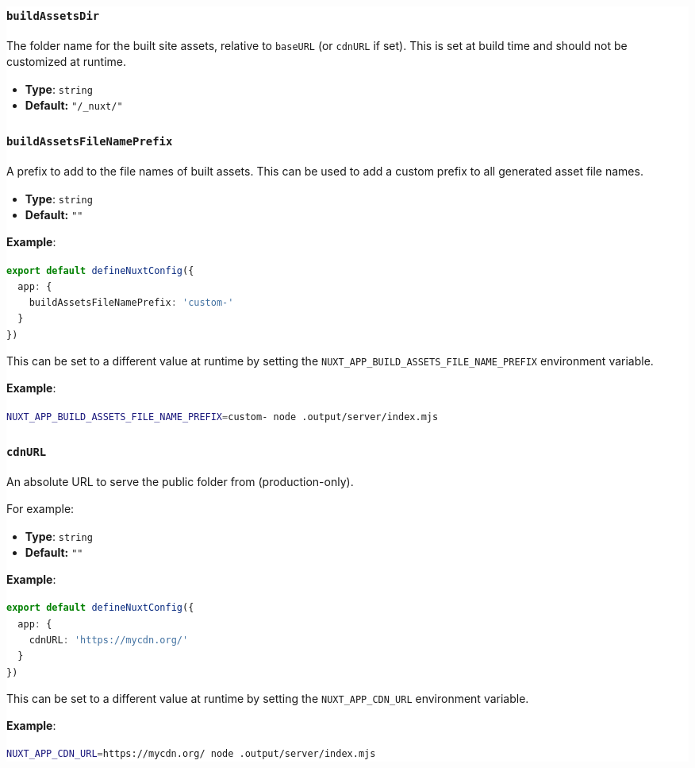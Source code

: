 ### `buildAssetsDir`

The folder name for the built site assets, relative to `baseURL` (or `cdnURL` if set). This is set at build time and should not be customized at runtime.

- **Type**: `string`
- **Default:** `"/_nuxt/"`

### `buildAssetsFileNamePrefix`

A prefix to add to the file names of built assets. This can be used to add a custom prefix to all generated asset file names.

- **Type**: `string`
- **Default:** `""`

**Example**:
```ts
export default defineNuxtConfig({
  app: {
    buildAssetsFileNamePrefix: 'custom-'
  }
})
```

This can be set to a different value at runtime by setting the `NUXT_APP_BUILD_ASSETS_FILE_NAME_PREFIX` environment variable.

**Example**:
```bash
NUXT_APP_BUILD_ASSETS_FILE_NAME_PREFIX=custom- node .output/server/index.mjs
```

### `cdnURL`

An absolute URL to serve the public folder from (production-only).

For example:

- **Type**: `string`
- **Default:** `""`

**Example**:
```ts
export default defineNuxtConfig({
  app: {
    cdnURL: 'https://mycdn.org/'
  }
})
```

This can be set to a different value at runtime by setting the `NUXT_APP_CDN_URL` environment variable.

**Example**:
```bash
NUXT_APP_CDN_URL=https://mycdn.org/ node .output/server/index.mjs
```
